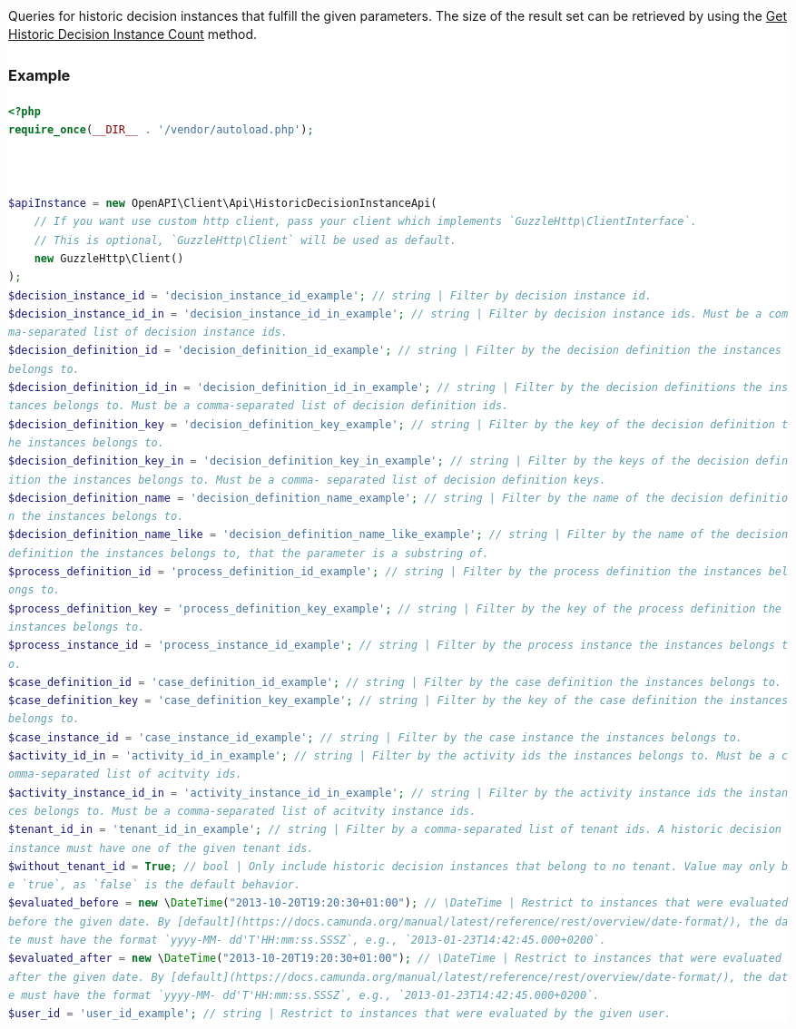 Queries for historic decision instances that fulfill the given parameters.  The size of the result set can be retrieved by using the  [Get Historic Decision Instance Count](https://docs.camunda.org/manual/latest/reference/rest/history/decision-instance/get-decision-instance-query-count/)  method.

### Example

```php
<?php
require_once(__DIR__ . '/vendor/autoload.php');



$apiInstance = new OpenAPI\Client\Api\HistoricDecisionInstanceApi(
    // If you want use custom http client, pass your client which implements `GuzzleHttp\ClientInterface`.
    // This is optional, `GuzzleHttp\Client` will be used as default.
    new GuzzleHttp\Client()
);
$decision_instance_id = 'decision_instance_id_example'; // string | Filter by decision instance id.
$decision_instance_id_in = 'decision_instance_id_in_example'; // string | Filter by decision instance ids. Must be a comma-separated list of decision instance ids.
$decision_definition_id = 'decision_definition_id_example'; // string | Filter by the decision definition the instances belongs to.
$decision_definition_id_in = 'decision_definition_id_in_example'; // string | Filter by the decision definitions the instances belongs to. Must be a comma-separated list of decision definition ids.
$decision_definition_key = 'decision_definition_key_example'; // string | Filter by the key of the decision definition the instances belongs to.
$decision_definition_key_in = 'decision_definition_key_in_example'; // string | Filter by the keys of the decision definition the instances belongs to. Must be a comma- separated list of decision definition keys.
$decision_definition_name = 'decision_definition_name_example'; // string | Filter by the name of the decision definition the instances belongs to.
$decision_definition_name_like = 'decision_definition_name_like_example'; // string | Filter by the name of the decision definition the instances belongs to, that the parameter is a substring of.
$process_definition_id = 'process_definition_id_example'; // string | Filter by the process definition the instances belongs to.
$process_definition_key = 'process_definition_key_example'; // string | Filter by the key of the process definition the instances belongs to.
$process_instance_id = 'process_instance_id_example'; // string | Filter by the process instance the instances belongs to.
$case_definition_id = 'case_definition_id_example'; // string | Filter by the case definition the instances belongs to.
$case_definition_key = 'case_definition_key_example'; // string | Filter by the key of the case definition the instances belongs to.
$case_instance_id = 'case_instance_id_example'; // string | Filter by the case instance the instances belongs to.
$activity_id_in = 'activity_id_in_example'; // string | Filter by the activity ids the instances belongs to. Must be a comma-separated list of acitvity ids.
$activity_instance_id_in = 'activity_instance_id_in_example'; // string | Filter by the activity instance ids the instances belongs to. Must be a comma-separated list of acitvity instance ids.
$tenant_id_in = 'tenant_id_in_example'; // string | Filter by a comma-separated list of tenant ids. A historic decision instance must have one of the given tenant ids.
$without_tenant_id = True; // bool | Only include historic decision instances that belong to no tenant. Value may only be `true`, as `false` is the default behavior.
$evaluated_before = new \DateTime("2013-10-20T19:20:30+01:00"); // \DateTime | Restrict to instances that were evaluated before the given date. By [default](https://docs.camunda.org/manual/latest/reference/rest/overview/date-format/), the date must have the format `yyyy-MM- dd'T'HH:mm:ss.SSSZ`, e.g., `2013-01-23T14:42:45.000+0200`.
$evaluated_after = new \DateTime("2013-10-20T19:20:30+01:00"); // \DateTime | Restrict to instances that were evaluated after the given date. By [default](https://docs.camunda.org/manual/latest/reference/rest/overview/date-format/), the date must have the format `yyyy-MM- dd'T'HH:mm:ss.SSSZ`, e.g., `2013-01-23T14:42:45.000+0200`.
$user_id = 'user_id_example'; // string | Restrict to instances that were evaluated by the given user.
```